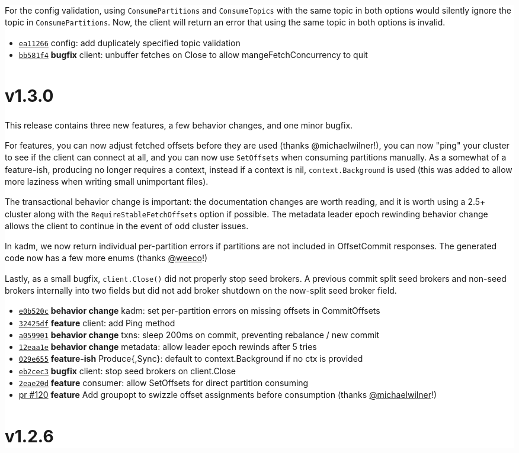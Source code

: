 For the config validation, using `ConsumePartitions` and `ConsumeTopics` with
the same topic in both options would silently ignore the topic in
`ConsumePartitions`. Now, the client will return an error that using the same
topic in both options is invalid.

- [`ea11266`](https://github.com/burningass23/franz-go/commit/ea11266) config: add duplicately specified topic validation
- [`bb581f4`](https://github.com/burningass23/franz-go/commit/bb581f4) **bugfix** client: unbuffer fetches on Close to allow mangeFetchConcurrency to quit

v1.3.0
===

This release contains three new features, a few behavior changes, and one minor
bugfix.

For features, you can now adjust fetched offsets before they are used (thanks
@michaelwilner!), you can now "ping" your cluster to see if the client can
connect at all, and you can now use `SetOffsets` when consuming partitions
manually. As a somewhat of a feature-ish, producing no longer requires a
context, instead if a context is nil, `context.Background` is used (this was
added to allow more laziness when writing small unimportant files).

The transactional behavior change is important: the documentation changes are
worth reading, and it is worth using a 2.5+ cluster along with the
`RequireStableFetchOffsets` option if possible. The metadata leader epoch
rewinding behavior change allows the client to continue in the event of odd
cluster issues.

In kadm, we now return individual per-partition errors if partitions are not
included in OffsetCommit responses. The generated code now has a few more enums
(thanks [@weeco](https://github.com/weeco)!)

Lastly, as a small bugfix, `client.Close()` did not properly stop seed brokers.
A previous commit split seed brokers and non-seed brokers internally into two
fields but did not add broker shutdown on the now-split seed broker field.

- [`e0b520c`](https://github.com/burningass23/franz-go/commit/e0b520c) **behavior change** kadm: set per-partition errors on missing offsets in CommitOffsets
- [`32425df`](https://github.com/burningass23/franz-go/commit/32425df) **feature** client: add Ping method
- [`a059901`](https://github.com/burningass23/franz-go/commit/a059901) **behavior change**  txns: sleep 200ms on commit, preventing rebalance / new commit
- [`12eaa1e`](https://github.com/burningass23/franz-go/commit/12eaa1e) **behavior change** metadata: allow leader epoch rewinds after 5 tries
- [`029e655`](https://github.com/burningass23/franz-go/commit/029e655) **feature-ish** Produce{,Sync}: default to context.Background if no ctx is provided
- [`eb2cec3`](https://github.com/burningass23/franz-go/commit/eb2cec3) **bugfix** client: stop seed brokers on client.Close
- [`2eae20d`](https://github.com/burningass23/franz-go/commit/2eae20d) **feature** consumer: allow SetOffsets for direct partition consuming
- [pr #120](https://github.com/burningass23/franz-go/pull/120) **feature** Add groupopt to swizzle offset assignments before consumption (thanks [@michaelwilner](https://github.com/michaelwilner)!)

v1.2.6
===
